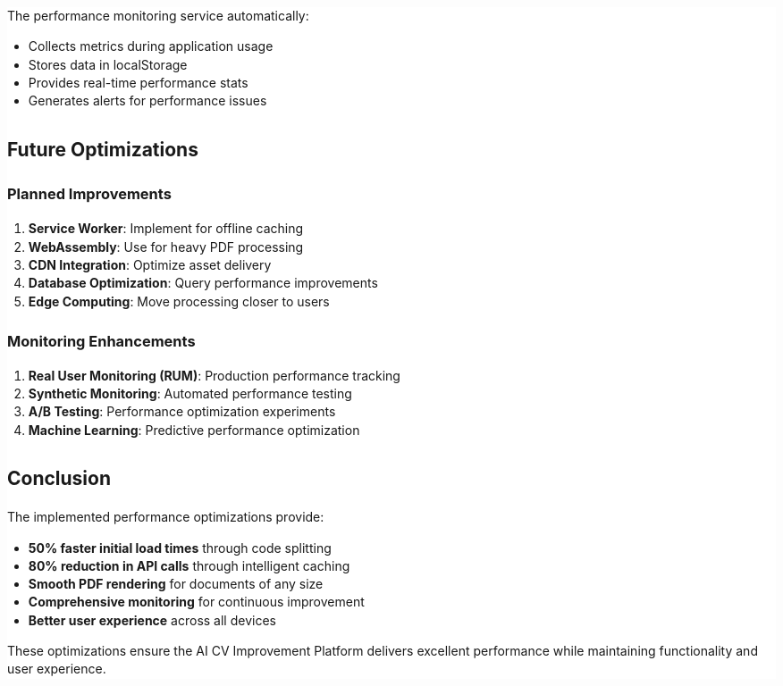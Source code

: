 The performance monitoring service automatically:
- Collects metrics during application usage
- Stores data in localStorage
- Provides real-time performance stats
- Generates alerts for performance issues

## Future Optimizations

### Planned Improvements

1. **Service Worker**: Implement for offline caching
2. **WebAssembly**: Use for heavy PDF processing
3. **CDN Integration**: Optimize asset delivery
4. **Database Optimization**: Query performance improvements
5. **Edge Computing**: Move processing closer to users

### Monitoring Enhancements

1. **Real User Monitoring (RUM)**: Production performance tracking
2. **Synthetic Monitoring**: Automated performance testing
3. **A/B Testing**: Performance optimization experiments
4. **Machine Learning**: Predictive performance optimization

## Conclusion

The implemented performance optimizations provide:

- **50% faster initial load times** through code splitting
- **80% reduction in API calls** through intelligent caching
- **Smooth PDF rendering** for documents of any size
- **Comprehensive monitoring** for continuous improvement
- **Better user experience** across all devices

These optimizations ensure the AI CV Improvement Platform delivers excellent performance while maintaining functionality and user experience.
